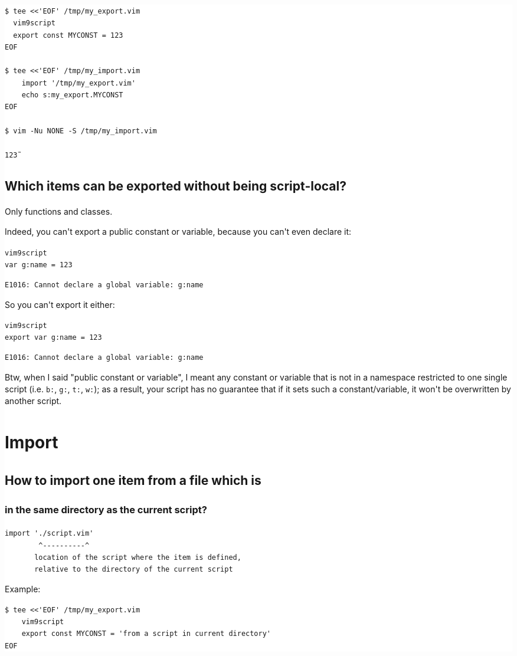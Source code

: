     $ tee <<'EOF' /tmp/my_export.vim
      vim9script
      export const MYCONST = 123
    EOF

    $ tee <<'EOF' /tmp/my_import.vim
        import '/tmp/my_export.vim'
        echo s:my_export.MYCONST
    EOF

    $ vim -Nu NONE -S /tmp/my_import.vim

    123˜

##
## Which items can be exported without being script-local?

Only functions and classes.

Indeed, you can't  export a public constant or variable,  because you can't even
declare it:
```vim
vim9script
var g:name = 123
```
    E1016: Cannot declare a global variable: g:name

So you can't export it either:
```vim
vim9script
export var g:name = 123
```
    E1016: Cannot declare a global variable: g:name

Btw, when I said "public constant or variable", I meant any constant or variable
that is  not in a  namespace restricted to one  single script (i.e.  `b:`, `g:`,
`t:`, `w:`); as  a result, your script has  no guarantee that if it  sets such a
constant/variable, it won't be overwritten by another script.

##
# Import
## How to import one item from a file which is
### in the same directory as the current script?

    import './script.vim'
            ^----------^
           location of the script where the item is defined,
           relative to the directory of the current script

Example:

    $ tee <<'EOF' /tmp/my_export.vim
        vim9script
        export const MYCONST = 'from a script in current directory'
    EOF
